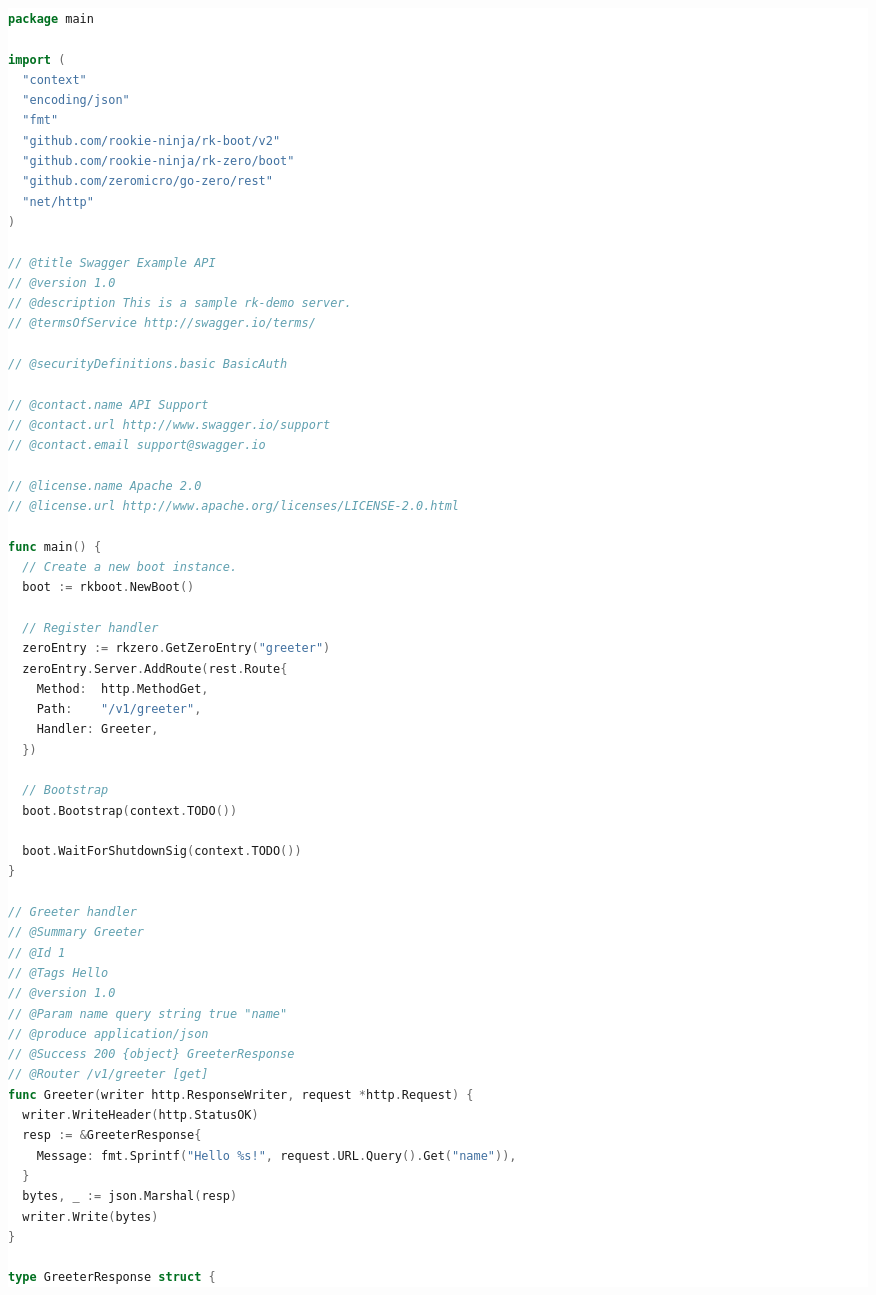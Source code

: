 ```go
package main

import (
  "context"
  "encoding/json"
  "fmt"
  "github.com/rookie-ninja/rk-boot/v2"
  "github.com/rookie-ninja/rk-zero/boot"
  "github.com/zeromicro/go-zero/rest"
  "net/http"
)

// @title Swagger Example API
// @version 1.0
// @description This is a sample rk-demo server.
// @termsOfService http://swagger.io/terms/

// @securityDefinitions.basic BasicAuth

// @contact.name API Support
// @contact.url http://www.swagger.io/support
// @contact.email support@swagger.io

// @license.name Apache 2.0
// @license.url http://www.apache.org/licenses/LICENSE-2.0.html

func main() {
  // Create a new boot instance.
  boot := rkboot.NewBoot()

  // Register handler
  zeroEntry := rkzero.GetZeroEntry("greeter")
  zeroEntry.Server.AddRoute(rest.Route{
    Method:  http.MethodGet,
    Path:    "/v1/greeter",
    Handler: Greeter,
  })

  // Bootstrap
  boot.Bootstrap(context.TODO())

  boot.WaitForShutdownSig(context.TODO())
}

// Greeter handler
// @Summary Greeter
// @Id 1
// @Tags Hello
// @version 1.0
// @Param name query string true "name"
// @produce application/json
// @Success 200 {object} GreeterResponse
// @Router /v1/greeter [get]
func Greeter(writer http.ResponseWriter, request *http.Request) {
  writer.WriteHeader(http.StatusOK)
  resp := &GreeterResponse{
    Message: fmt.Sprintf("Hello %s!", request.URL.Query().Get("name")),
  }
  bytes, _ := json.Marshal(resp)
  writer.Write(bytes)
}

type GreeterResponse struct {
```